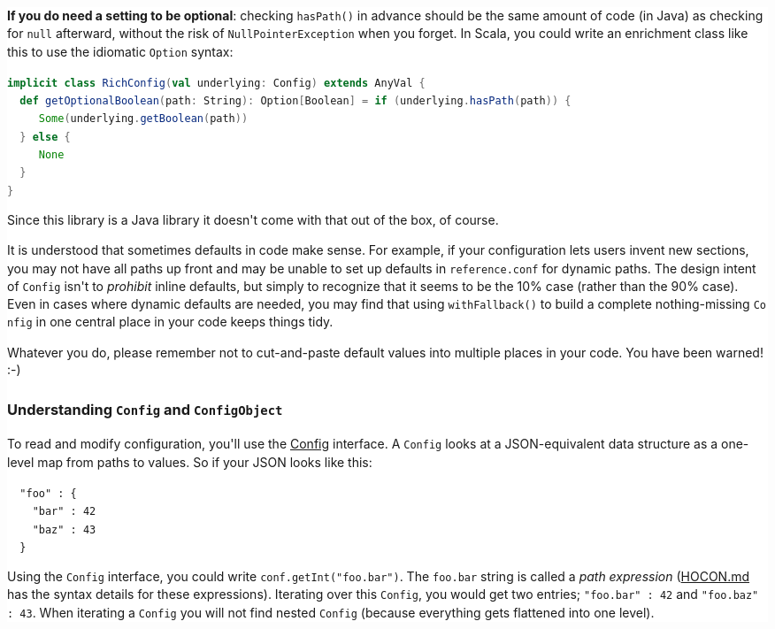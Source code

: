 **If you do need a setting to be optional**: checking `hasPath()` in
advance should be the same amount of code (in Java) as checking
for `null` afterward, without the risk of `NullPointerException`
when you forget. In Scala, you could write an enrichment class
like this to use the idiomatic `Option` syntax:

```scala
implicit class RichConfig(val underlying: Config) extends AnyVal {
  def getOptionalBoolean(path: String): Option[Boolean] = if (underlying.hasPath(path)) {
     Some(underlying.getBoolean(path))
  } else {
     None
  }
}
```

Since this library is a Java library it doesn't come with that out
of the box, of course.

It is understood that sometimes defaults in code make sense. For
example, if your configuration lets users invent new sections, you
may not have all paths up front and may be unable to set up
defaults in `reference.conf` for dynamic paths. The design intent
of `Config` isn't to *prohibit* inline defaults, but simply to
recognize that it seems to be the 10% case (rather than the 90%
case). Even in cases where dynamic defaults are needed, you may
find that using `withFallback()` to build a complete
nothing-missing `Config` in one central place in your code keeps
things tidy.

Whatever you do, please remember not to cut-and-paste default
values into multiple places in your code. You have been warned!
:-)

### Understanding `Config` and `ConfigObject`

To read and modify configuration, you'll use the
[Config](https://lightbend.github.io/config/latest/api/com/typesafe/config/Config.html)
interface. A `Config` looks at a JSON-equivalent data structure as
a one-level map from paths to values. So if your JSON looks like
this:

```
  "foo" : {
    "bar" : 42
    "baz" : 43
  }
```

Using the `Config` interface, you could write
`conf.getInt("foo.bar")`. The `foo.bar` string is called a _path
expression_
([HOCON.md](https://github.com/lightbend/config/blob/main/HOCON.md)
has the syntax details for these expressions). Iterating over this
`Config`, you would get two entries; `"foo.bar" : 42` and
`"foo.baz" : 43`. When iterating a `Config` you will not find
nested `Config` (because everything gets flattened into one
level).
